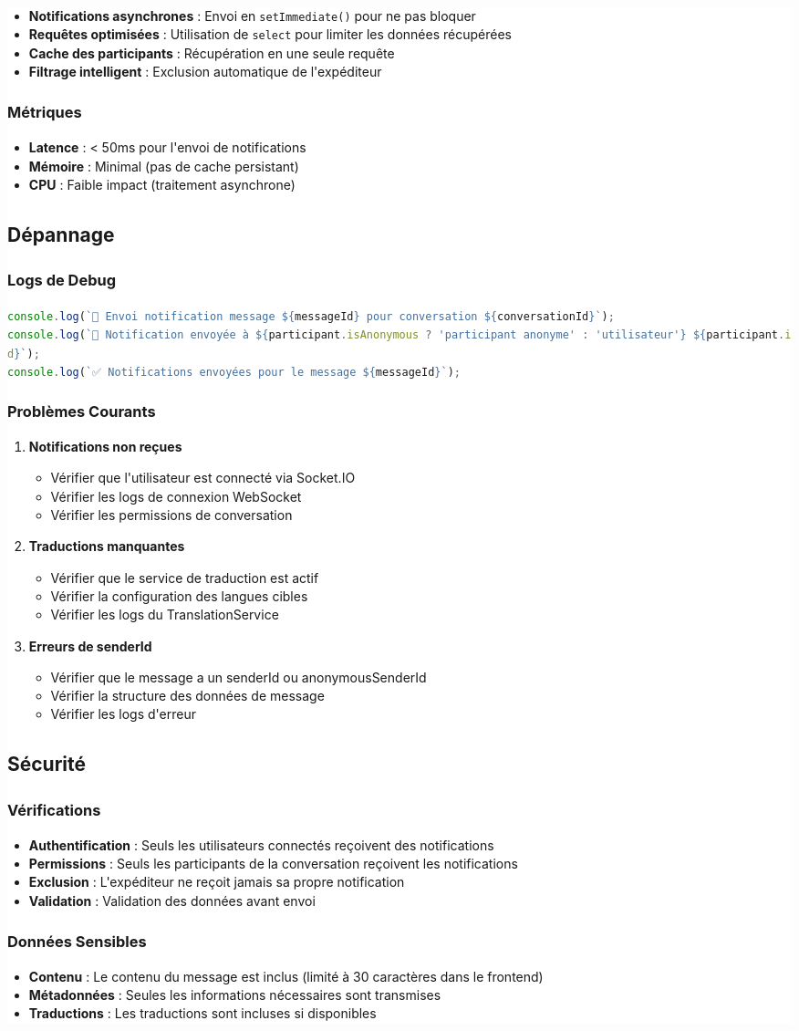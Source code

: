 - **Notifications asynchrones** : Envoi en `setImmediate()` pour ne pas bloquer
- **Requêtes optimisées** : Utilisation de `select` pour limiter les données récupérées
- **Cache des participants** : Récupération en une seule requête
- **Filtrage intelligent** : Exclusion automatique de l'expéditeur

### Métriques

- **Latence** : < 50ms pour l'envoi de notifications
- **Mémoire** : Minimal (pas de cache persistant)
- **CPU** : Faible impact (traitement asynchrone)

## Dépannage

### Logs de Debug

```typescript
console.log(`🔔 Envoi notification message ${messageId} pour conversation ${conversationId}`);
console.log(`📱 Notification envoyée à ${participant.isAnonymous ? 'participant anonyme' : 'utilisateur'} ${participant.id}`);
console.log(`✅ Notifications envoyées pour le message ${messageId}`);
```

### Problèmes Courants

1. **Notifications non reçues**
   - Vérifier que l'utilisateur est connecté via Socket.IO
   - Vérifier les logs de connexion WebSocket
   - Vérifier les permissions de conversation

2. **Traductions manquantes**
   - Vérifier que le service de traduction est actif
   - Vérifier la configuration des langues cibles
   - Vérifier les logs du TranslationService

3. **Erreurs de senderId**
   - Vérifier que le message a un senderId ou anonymousSenderId
   - Vérifier la structure des données de message
   - Vérifier les logs d'erreur

## Sécurité

### Vérifications

- **Authentification** : Seuls les utilisateurs connectés reçoivent des notifications
- **Permissions** : Seuls les participants de la conversation reçoivent les notifications
- **Exclusion** : L'expéditeur ne reçoit jamais sa propre notification
- **Validation** : Validation des données avant envoi

### Données Sensibles

- **Contenu** : Le contenu du message est inclus (limité à 30 caractères dans le frontend)
- **Métadonnées** : Seules les informations nécessaires sont transmises
- **Traductions** : Les traductions sont incluses si disponibles
